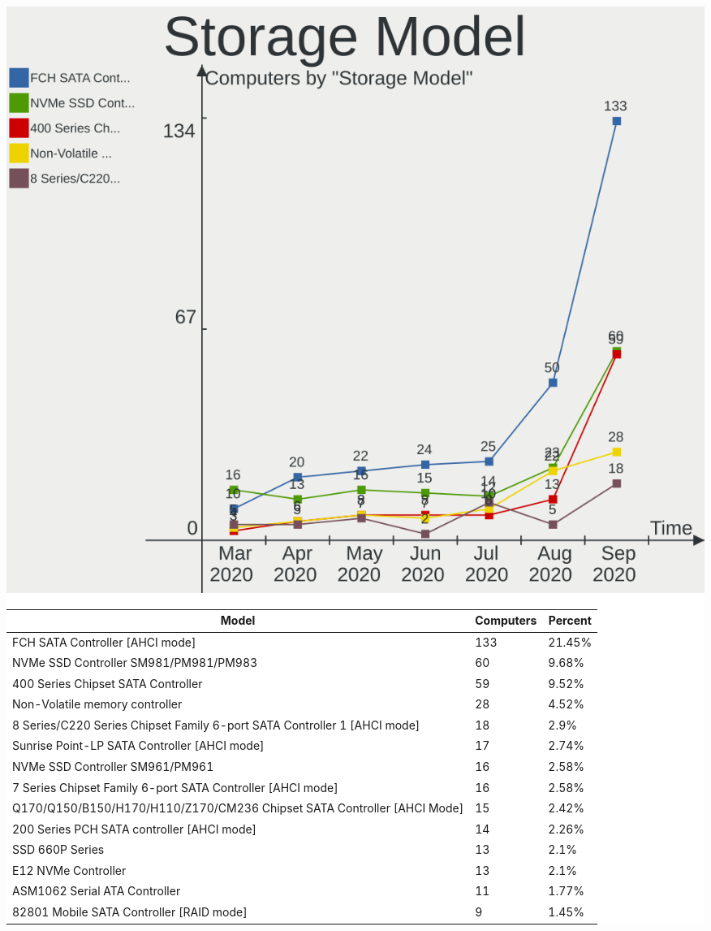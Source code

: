 ![Storage Model](./All/images/line_chart/storage_model.svg)

| Model                                                                    | Computers | Percent |
|--------------------------------------------------------------------------|-----------|---------|
| FCH SATA Controller [AHCI mode]                                          | 133       | 21.45%  |
| NVMe SSD Controller SM981/PM981/PM983                                    | 60        | 9.68%   |
| 400 Series Chipset SATA Controller                                       | 59        | 9.52%   |
| Non-Volatile memory controller                                           | 28        | 4.52%   |
| 8 Series/C220 Series Chipset Family 6-port SATA Controller 1 [AHCI mode] | 18        | 2.9%    |
| Sunrise Point-LP SATA Controller [AHCI mode]                             | 17        | 2.74%   |
| NVMe SSD Controller SM961/PM961                                          | 16        | 2.58%   |
| 7 Series Chipset Family 6-port SATA Controller [AHCI mode]               | 16        | 2.58%   |
| Q170/Q150/B150/H170/H110/Z170/CM236 Chipset SATA Controller [AHCI Mode]  | 15        | 2.42%   |
| 200 Series PCH SATA controller [AHCI mode]                               | 14        | 2.26%   |
| SSD 660P Series                                                          | 13        | 2.1%    |
| E12 NVMe Controller                                                      | 13        | 2.1%    |
| ASM1062 Serial ATA Controller                                            | 11        | 1.77%   |
| 82801 Mobile SATA Controller [RAID mode]                                 | 9         | 1.45%   |
